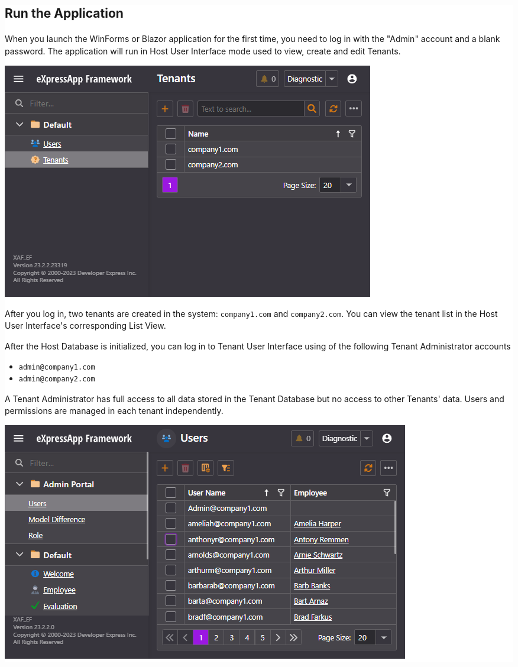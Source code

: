 ## Run the Application

When you launch the WinForms or Blazor application for the first time, you need to log in with the "Admin" account and a blank password. The application will run in Host User Interface mode used to view, create and edit Tenants. 

![Host UI](./Images/HostUI.png)

After you log in, two tenants are created in the system: `company1.com` and `company2.com`. You can view the tenant list in the Host User Interface's corresponding List View. 

After the Host Database is initialized, you can log in to Tenant User Interface using of the following Tenant Administrator accounts 

- `admin@company1.com`
- `admin@company2.com`

A Tenant Administrator has full access to all data stored in the Tenant Database but no access to other Tenants' data. Users and permissions are managed in each tenant independently.

![Tenant UI](./Images/TenantUI.png)
